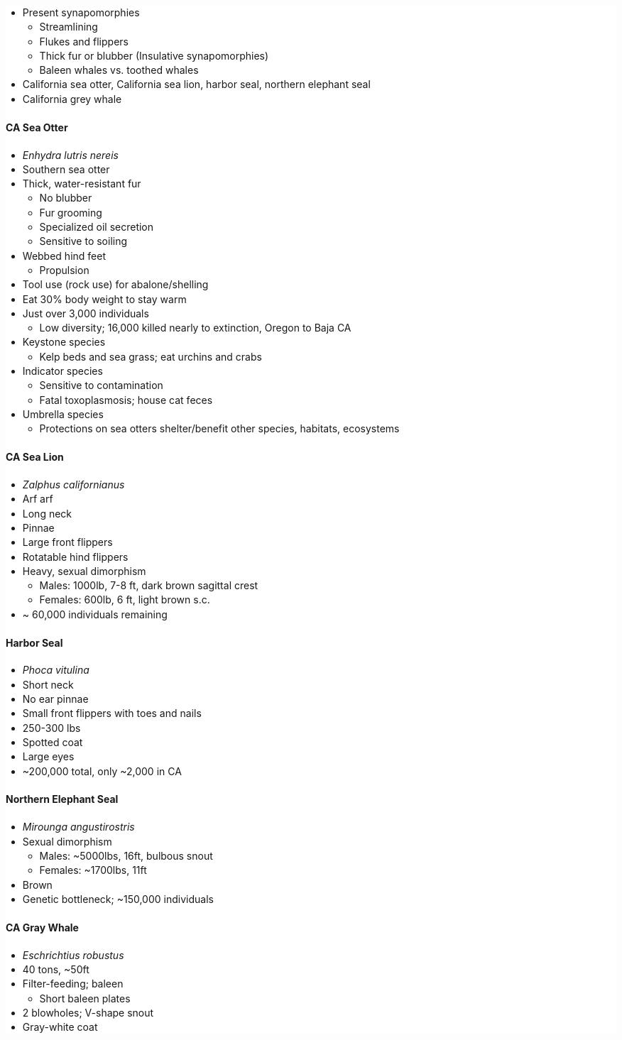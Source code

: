 - Present synapomorphies
	- Streamlining
	- Flukes and flippers
	- Thick fur or blubber (Insulative synapomorphies)
	- Baleen whales vs. toothed whales
- California sea otter, California sea lion, harbor seal, northern elephant seal
- California grey whale
#### CA Sea Otter
- *Enhydra lutris nereis*
- Southern sea otter
- Thick, water-resistant fur
	- No blubber
	- Fur grooming
	- Specialized oil secretion
	- Sensitive to soiling
- Webbed hind feet
	- Propulsion
- Tool use (rock use) for abalone/shelling
- Eat 30% body weight to stay warm
- Just over 3,000 individuals
	- Low diversity; 16,000 killed nearly to extinction, Oregon to Baja CA
- Keystone species
	- Kelp beds and sea grass; eat urchins and crabs
- Indicator species
	- Sensitive to contamination
	- Fatal toxoplasmosis; house cat feces
- Umbrella species
	- Protections on sea otters shelter/benefit other species, habitats, ecosystems
#### CA Sea Lion
- *Zalphus californianus*
- Arf arf
- Long neck
- Pinnae
- Large front flippers
- Rotatable hind flippers
- Heavy, sexual dimorphism
	- Males: 1000lb, 7-8 ft, dark brown sagittal crest
	- Females: 600lb, 6 ft, light brown s.c.
- ~ 60,000 individuals remaining
#### Harbor Seal
- *Phoca vitulina*
- Short neck
- No ear pinnae
- Small front flippers with toes and nails
- 250-300 lbs
- Spotted coat
- Large eyes
- ~200,000 total, only ~2,000 in CA
#### Northern Elephant Seal
- *Mirounga angustirostris*
- Sexual dimorphism
	- Males: ~5000lbs, 16ft, bulbous snout
	- Females: ~1700lbs, 11ft
- Brown
- Genetic bottleneck; ~150,000 individuals
#### CA Gray Whale
- *Eschrichtius robustus*
- 40 tons, ~50ft
- Filter-feeding; baleen
	- Short baleen plates
- 2 blowholes; V-shape snout
- Gray-white coat